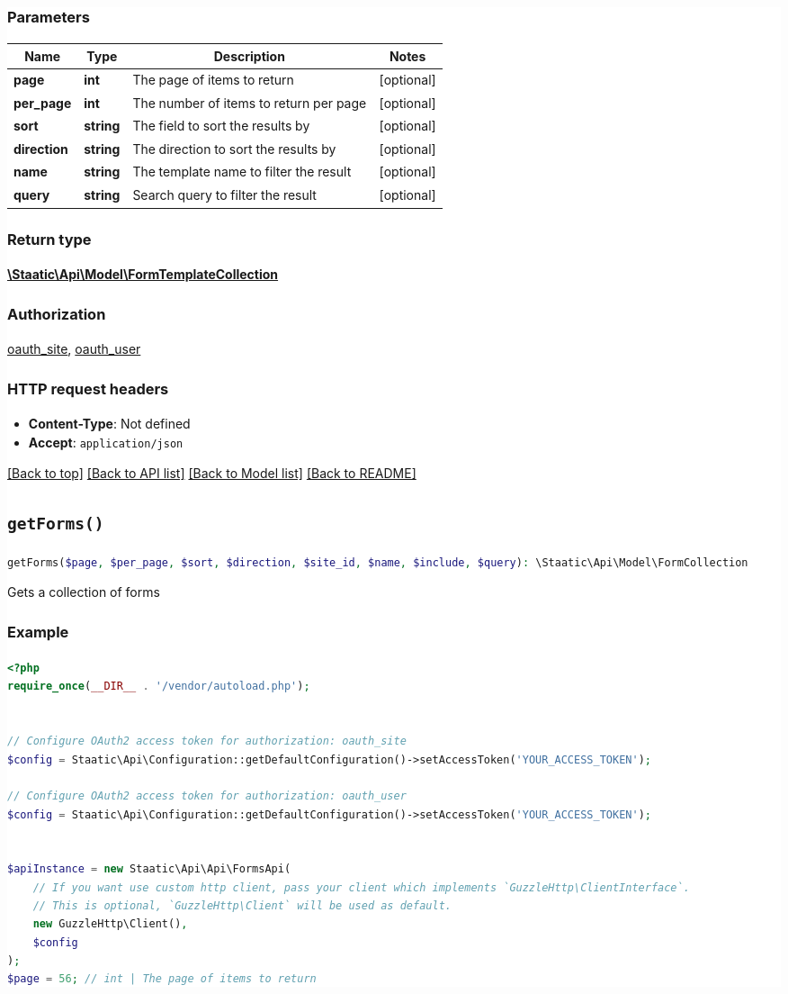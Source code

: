 ### Parameters

| Name | Type | Description  | Notes |
| ------------- | ------------- | ------------- | ------------- |
| **page** | **int**| The page of items to return | [optional] |
| **per_page** | **int**| The number of items to return per page | [optional] |
| **sort** | **string**| The field to sort the results by | [optional] |
| **direction** | **string**| The direction to sort the results by | [optional] |
| **name** | **string**| The template name to filter the result | [optional] |
| **query** | **string**| Search query to filter the result | [optional] |

### Return type

[**\Staatic\Api\Model\FormTemplateCollection**](../Model/FormTemplateCollection.md)

### Authorization

[oauth_site](../../README.md#oauth_site), [oauth_user](../../README.md#oauth_user)

### HTTP request headers

- **Content-Type**: Not defined
- **Accept**: `application/json`

[[Back to top]](#) [[Back to API list]](../../README.md#endpoints)
[[Back to Model list]](../../README.md#models)
[[Back to README]](../../README.md)

## `getForms()`

```php
getForms($page, $per_page, $sort, $direction, $site_id, $name, $include, $query): \Staatic\Api\Model\FormCollection
```

Gets a collection of forms

### Example

```php
<?php
require_once(__DIR__ . '/vendor/autoload.php');


// Configure OAuth2 access token for authorization: oauth_site
$config = Staatic\Api\Configuration::getDefaultConfiguration()->setAccessToken('YOUR_ACCESS_TOKEN');

// Configure OAuth2 access token for authorization: oauth_user
$config = Staatic\Api\Configuration::getDefaultConfiguration()->setAccessToken('YOUR_ACCESS_TOKEN');


$apiInstance = new Staatic\Api\Api\FormsApi(
    // If you want use custom http client, pass your client which implements `GuzzleHttp\ClientInterface`.
    // This is optional, `GuzzleHttp\Client` will be used as default.
    new GuzzleHttp\Client(),
    $config
);
$page = 56; // int | The page of items to return
```